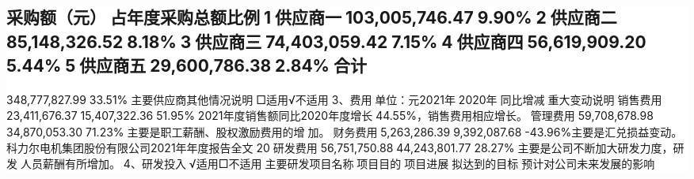 采购额（元）
占年度采购总额比例
1
供应商一
103,005,746.47
9.90%
2
供应商二
85,148,326.52
8.18%
3
供应商三
74,403,059.42
7.15%
4
供应商四
56,619,909.20
5.44%
5
供应商五
29,600,786.38
2.84%
合计
--
348,777,827.99
33.51%
主要供应商其他情况说明
□适用√不适用
3、费用
单位：元2021年
2020年
同比增减
重大变动说明
销售费用
23,411,676.37
15,407,322.36
51.95%
2021年度销售额同比2020年度增长
44.55%，销售费用相应增长。
管理费用
59,708,678.98
34,870,053.30
71.23%
主要是职工薪酬、股权激励费用的增
加。
财务费用
5,263,286.39
9,392,087.68
-43.96%主要是汇兑损益变动。
科力尔电机集团股份有限公司2021年年度报告全文
20
研发费用
56,751,750.88
44,243,801.77
28.27%
主要是公司不断加大研发力度，研发
人员薪酬有所增加。
4、研发投入
√适用□不适用
主要研发项目名称
项目目的
项目进展
拟达到的目标
预计对公司未来发展的影响